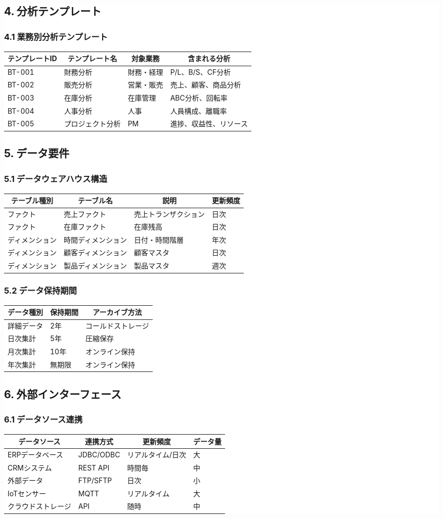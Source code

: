 ## 4. 分析テンプレート

### 4.1 業務別分析テンプレート
| テンプレートID | テンプレート名 | 対象業務 | 含まれる分析 |
|----------------|---------------|----------|--------------|
| BT-001 | 財務分析 | 財務・経理 | P/L、B/S、CF分析 |
| BT-002 | 販売分析 | 営業・販売 | 売上、顧客、商品分析 |
| BT-003 | 在庫分析 | 在庫管理 | ABC分析、回転率 |
| BT-004 | 人事分析 | 人事 | 人員構成、離職率 |
| BT-005 | プロジェクト分析 | PM | 進捗、収益性、リソース |

## 5. データ要件

### 5.1 データウェアハウス構造
| テーブル種別 | テーブル名 | 説明 | 更新頻度 |
|-------------|-----------|------|----------|
| ファクト | 売上ファクト | 売上トランザクション | 日次 |
| ファクト | 在庫ファクト | 在庫残高 | 日次 |
| ディメンション | 時間ディメンション | 日付・時間階層 | 年次 |
| ディメンション | 顧客ディメンション | 顧客マスタ | 日次 |
| ディメンション | 製品ディメンション | 製品マスタ | 週次 |

### 5.2 データ保持期間
| データ種別 | 保持期間 | アーカイブ方法 |
|-----------|----------|---------------|
| 詳細データ | 2年 | コールドストレージ |
| 日次集計 | 5年 | 圧縮保存 |
| 月次集計 | 10年 | オンライン保持 |
| 年次集計 | 無期限 | オンライン保持 |

## 6. 外部インターフェース

### 6.1 データソース連携
| データソース | 連携方式 | 更新頻度 | データ量 |
|-------------|----------|----------|----------|
| ERPデータベース | JDBC/ODBC | リアルタイム/日次 | 大 |
| CRMシステム | REST API | 時間毎 | 中 |
| 外部データ | FTP/SFTP | 日次 | 小 |
| IoTセンサー | MQTT | リアルタイム | 大 |
| クラウドストレージ | API | 随時 | 中 |
